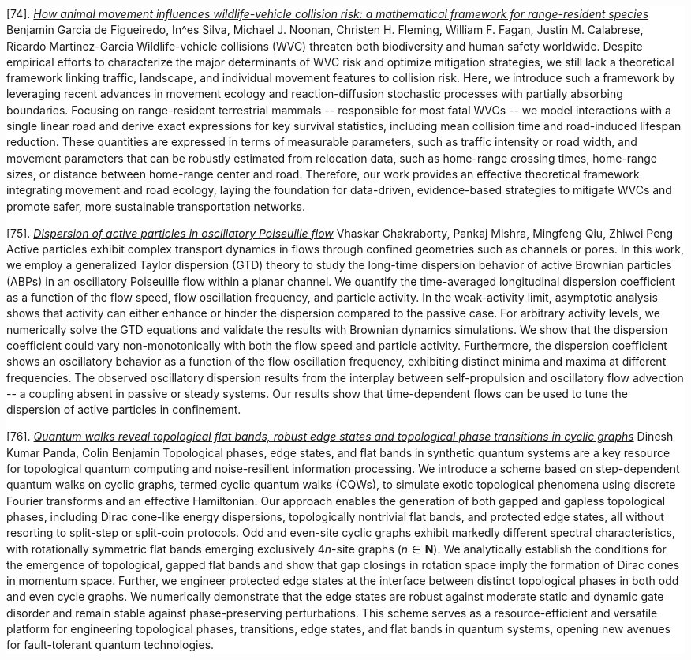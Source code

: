 [74]. [*How animal movement influences wildlife-vehicle collision risk: a mathematical framework for range-resident species*](https://arxiv.org/abs/2507.17058 "How animal movement influences wildlife-vehicle collision risk: a mathematical framework for range-resident species")
Benjamin Garcia de Figueiredo, In\^es Silva, Michael J. Noonan, Christen H. Fleming, William F. Fagan, Justin M. Calabrese, Ricardo Martinez-Garcia
Wildlife-vehicle collisions (WVC) threaten both biodiversity and human safety worldwide. Despite empirical efforts to characterize the major determinants of WVC risk and optimize mitigation strategies, we still lack a theoretical framework linking traffic, landscape, and individual movement features to collision risk. Here, we introduce such a framework by leveraging recent advances in movement ecology and reaction-diffusion stochastic processes with partially absorbing boundaries. Focusing on range-resident terrestrial mammals -- responsible for most fatal WVCs -- we model interactions with a single linear road and derive exact expressions for key survival statistics, including mean collision time and road-induced lifespan reduction. These quantities are expressed in terms of measurable parameters, such as traffic intensity or road width, and movement parameters that can be robustly estimated from relocation data, such as home-range crossing times, home-range sizes, or distance between home-range center and road. Therefore, our work provides an effective theoretical framework integrating movement and road ecology, laying the foundation for data-driven, evidence-based strategies to mitigate WVCs and promote safer, more sustainable transportation networks.

[75]. [*Dispersion of active particles in oscillatory Poiseuille flow*](https://arxiv.org/abs/2507.17081 "Dispersion of active particles in oscillatory Poiseuille flow")
Vhaskar Chakraborty, Pankaj Mishra, Mingfeng Qiu, Zhiwei Peng
Active particles exhibit complex transport dynamics in flows through confined geometries such as channels or pores. In this work, we employ a generalized Taylor dispersion (GTD) theory to study the long-time dispersion behavior of active Brownian particles (ABPs) in an oscillatory Poiseuille flow within a planar channel. We quantify the time-averaged longitudinal dispersion coefficient as a function of the flow speed, flow oscillation frequency, and particle activity. In the weak-activity limit, asymptotic analysis shows that activity can either enhance or hinder the dispersion compared to the passive case. For arbitrary activity levels, we numerically solve the GTD equations and validate the results with Brownian dynamics simulations. We show that the dispersion coefficient could vary non-monotonically with both the flow speed and particle activity. Furthermore, the dispersion coefficient shows an oscillatory behavior as a function of the flow oscillation frequency, exhibiting distinct minima and maxima at different frequencies. The observed oscillatory dispersion results from the interplay between self-propulsion and oscillatory flow advection -- a coupling absent in passive or steady systems. Our results show that time-dependent flows can be used to tune the dispersion of active particles in confinement.

[76]. [*Quantum walks reveal topological flat bands, robust edge states and topological phase transitions in cyclic graphs*](https://arxiv.org/abs/2507.17250 "Quantum walks reveal topological flat bands, robust edge states and topological phase transitions in cyclic graphs")
Dinesh Kumar Panda, Colin Benjamin
Topological phases, edge states, and flat bands in synthetic quantum systems are a key resource for topological quantum computing and noise-resilient information processing. We introduce a scheme based on step-dependent quantum walks on cyclic graphs, termed cyclic quantum walks (CQWs), to simulate exotic topological phenomena using discrete Fourier transforms and an effective Hamiltonian. Our approach enables the generation of both gapped and gapless topological phases, including Dirac cone-like energy dispersions, topologically nontrivial flat bands, and protected edge states, all without resorting to split-step or split-coin protocols. Odd and even-site cyclic graphs exhibit markedly different spectral characteristics, with rotationally symmetric flat bands emerging exclusively $4n$-site graphs ($n\in \mathbf{N}$). We analytically establish the conditions for the emergence of topological, gapped flat bands and show that gap closings in rotation space imply the formation of Dirac cones in momentum space. Further, we engineer protected edge states at the interface between distinct topological phases in both odd and even cycle graphs. We numerically demonstrate that the edge states are robust against moderate static and dynamic gate disorder and remain stable against phase-preserving perturbations. This scheme serves as a resource-efficient and versatile platform for engineering topological phases, transitions, edge states, and flat bands in quantum systems, opening new avenues for fault-tolerant quantum technologies.
